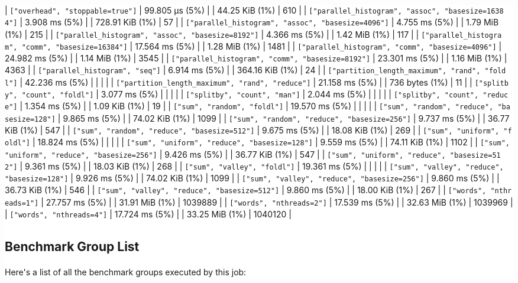 | `["overhead", "stoppable=true"]`                    |  99.805 μs (5%) |         |  44.25 KiB (1%) |         610 |
| `["parallel_histogram", "assoc", "basesize=16384"]` |   3.908 ms (5%) |         | 728.91 KiB (1%) |          57 |
| `["parallel_histogram", "assoc", "basesize=4096"]`  |   4.755 ms (5%) |         |   1.79 MiB (1%) |         215 |
| `["parallel_histogram", "assoc", "basesize=8192"]`  |   4.366 ms (5%) |         |   1.42 MiB (1%) |         117 |
| `["parallel_histogram", "comm", "basesize=16384"]`  |  17.564 ms (5%) |         |   1.28 MiB (1%) |        1481 |
| `["parallel_histogram", "comm", "basesize=4096"]`   |  24.982 ms (5%) |         |   1.14 MiB (1%) |        3545 |
| `["parallel_histogram", "comm", "basesize=8192"]`   |  23.301 ms (5%) |         |   1.16 MiB (1%) |        4363 |
| `["parallel_histogram", "seq"]`                     |   6.914 ms (5%) |         | 364.16 KiB (1%) |          24 |
| `["partition_length_maximum", "rand", "foldl"]`     |  42.236 ms (5%) |         |                 |             |
| `["partition_length_maximum", "rand", "reduce"]`    |  21.158 ms (5%) |         |  736 bytes (1%) |          11 |
| `["splitby", "count", "foldl"]`                     |   3.077 ms (5%) |         |                 |             |
| `["splitby", "count", "man"]`                       |   2.044 ms (5%) |         |                 |             |
| `["splitby", "count", "reduce"]`                    |   1.354 ms (5%) |         |   1.09 KiB (1%) |          19 |
| `["sum", "random", "foldl"]`                        |  19.570 ms (5%) |         |                 |             |
| `["sum", "random", "reduce", "basesize=128"]`       |   9.865 ms (5%) |         |  74.02 KiB (1%) |        1099 |
| `["sum", "random", "reduce", "basesize=256"]`       |   9.737 ms (5%) |         |  36.77 KiB (1%) |         547 |
| `["sum", "random", "reduce", "basesize=512"]`       |   9.675 ms (5%) |         |  18.08 KiB (1%) |         269 |
| `["sum", "uniform", "foldl"]`                       |  18.824 ms (5%) |         |                 |             |
| `["sum", "uniform", "reduce", "basesize=128"]`      |   9.559 ms (5%) |         |  74.11 KiB (1%) |        1102 |
| `["sum", "uniform", "reduce", "basesize=256"]`      |   9.426 ms (5%) |         |  36.77 KiB (1%) |         547 |
| `["sum", "uniform", "reduce", "basesize=512"]`      |   9.361 ms (5%) |         |  18.03 KiB (1%) |         268 |
| `["sum", "valley", "foldl"]`                        |  19.361 ms (5%) |         |                 |             |
| `["sum", "valley", "reduce", "basesize=128"]`       |   9.926 ms (5%) |         |  74.02 KiB (1%) |        1099 |
| `["sum", "valley", "reduce", "basesize=256"]`       |   9.860 ms (5%) |         |  36.73 KiB (1%) |         546 |
| `["sum", "valley", "reduce", "basesize=512"]`       |   9.860 ms (5%) |         |  18.00 KiB (1%) |         267 |
| `["words", "nthreads=1"]`                           |  27.757 ms (5%) |         |  31.91 MiB (1%) |     1039889 |
| `["words", "nthreads=2"]`                           |  17.539 ms (5%) |         |  32.63 MiB (1%) |     1039969 |
| `["words", "nthreads=4"]`                           |  17.724 ms (5%) |         |  33.25 MiB (1%) |     1040120 |

## Benchmark Group List
Here's a list of all the benchmark groups executed by this job:
